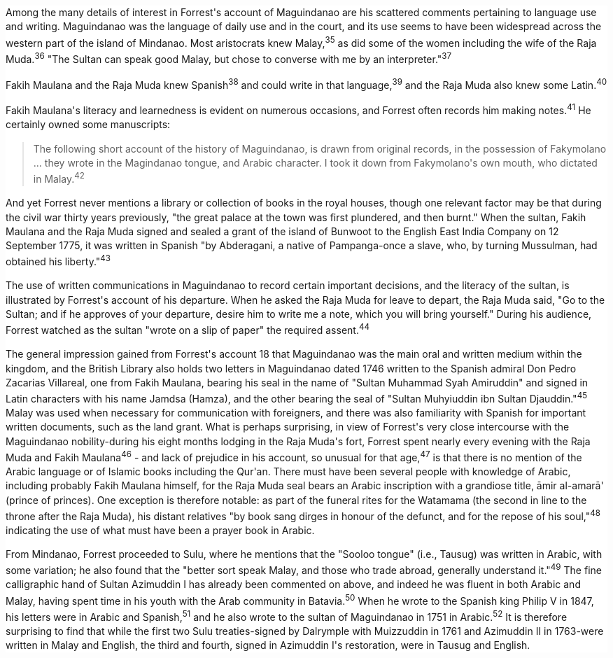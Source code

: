 Among the many details of interest in Forrest's account of Maguindanao are his scattered comments pertaining to language use and writing. Maguindanao was the language of daily use and in the court, and its use seems to have been widespread across the western part of the island of Mindanao. Most aristocrats knew Malay,<sup>35</sup> as did some of the women including the wife of the Raja Muda.<sup>36</sup> "The Sultan can speak good Malay, but chose to converse with me by an interpreter."<sup>37</sup>

Fakih Maulana and the Raja Muda knew Spanish<sup>38</sup> and could write in that language,<sup>39</sup> and the Raja Muda also knew some Latin.<sup>40</sup>

Fakih Maulana's literacy and learnedness is evident on numerous occasions, and Forrest often records him making notes.<sup>41</sup> He certainly owned some manuscripts:

>The following short account of the history of Maguindanao, is drawn from original records, in the possession of Fakymolano ... they wrote in the Magindanao tongue, and Arabic character. I took it down from Fakymolano's own mouth, who dictated in Malay.<sup>42</sup>

And yet Forrest never mentions a library or collection of books in the royal houses, though one relevant factor may be that during the civil war thirty years previously, "the great palace at the town was first plundered, and then burnt." When the sultan, Fakih Maulana and the Raja Muda signed and sealed a grant of the island of Bunwoot to the English East India Company on 12 September 1775, it was written in Spanish "by Abderagani, a native of Pampanga-once a slave, who, by turning Mussulman, had obtained his liberty."<sup>43</sup>

The use of written communications in Maguindanao to record certain important decisions, and the literacy of the sultan, is illustrated by Forrest's account of his departure. When he asked the Raja Muda for leave to depart, the Raja Muda said, "Go to the Sultan; and if he approves of your departure, desire him to write me a note, which you will bring yourself." During his audience, Forrest watched as the sultan "wrote on a slip of paper" the required assent.<sup>44</sup>

The general impression gained from Forrest's account 18 that Maguindanao was the main oral and written medium within the kingdom, and the British Library also holds two letters in Maguindanao dated 1746 written to the Spanish admiral Don Pedro Zacarias Villareal, one from Fakih Maulana, bearing his seal in the name of "Sultan Muhammad Syah Amiruddin" and signed in Latin characters with his name Jamdsa (Hamza), and the other bearing the seal of "Sultan Muhyiuddin ibn Sultan Djauddin."<sup>45</sup> Malay was used when necessary for communication with foreigners, and there was also familiarity with Spanish for important written documents, such as the land grant. What is perhaps surprising, in view of Forrest's very close intercourse with the Maguindanao nobility-during his eight months lodging in the Raja Muda's fort, Forrest spent nearly every evening with the Raja Muda and Fakih Maulana<sup>46</sup> - and lack of prejudice in his account, so unusual for that age,<sup>47</sup> is that there is no mention of the Arabic language or of Islamic books including the Qur'an. There must have been several people with knowledge of Arabic, including probably Fakih Maulana himself, for the Raja Muda seal bears an Arabic inscription with a grandiose title, āmir al-amarā' (prince of princes). One exception is therefore notable: as part of the funeral rites for the Watamama (the second in line to the throne after the Raja Muda), his distant relatives "by book sang dirges in honour of the defunct, and for the repose of his soul,"<sup>48</sup> indicating the use of what must have been a prayer book in Arabic.

From Mindanao, Forrest proceeded to Sulu, where he mentions that the "Sooloo tongue" (i.e., Tausug) was written in Arabic, with some variation; he also found that the "better sort speak Malay, and those who trade abroad, generally understand it."<sup>49</sup> The fine calligraphic hand of Sultan Azimuddin I has already been commented on above, and indeed he was fluent in both Arabic and Malay, having spent time in his youth with the Arab community in Batavia.<sup>50</sup> When he wrote to the Spanish king Philip V in 1847, his letters were in Arabic and Spanish,<sup>51</sup> and he also wrote to the sultan of Maguindanao in 1751 in Arabic.<sup>52</sup> It is therefore surprising to find that while the first two Sulu treaties-signed by Dalrymple with Muizzuddin in 1761 and Azimuddin II in 1763-were written in Malay and English, the third and fourth, signed in Azimuddin I's restoration, were in Tausug and English.
